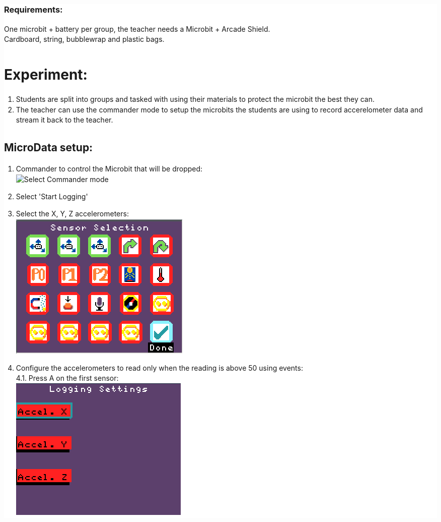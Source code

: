 ### Requirements:
One microbit + battery per group, the teacher needs a Microbit + Arcade Shield.<br>
Cardboard, string, bubblewrap and plastic bags.<br>

# Experiment:
1. Students are split into groups and tasked with using their materials to protect the microbit the best they can.
2. The teacher can use the commander mode to setup the microbits the students are using to record accerelometer data and stream it back to the teacher.

## MicroData setup:
1. Commander to control the Microbit that will be dropped:<br>
![Select Commander mode](resources/selecting_commander_mode.png.png)
2. Select 'Start Logging'

3. Select the X, Y, Z accelerometers:<br>
![selecting_accelerometers](resources/selecting_accelerometers.png)

4. Configure the accelerometers to read only when the reading is above 50 using events:<br>
    4.1. Press A on the first sensor:<br>
      ![selecting_logging_settings_sensors](resources/selecting_logging_settings_sensors.png)
      